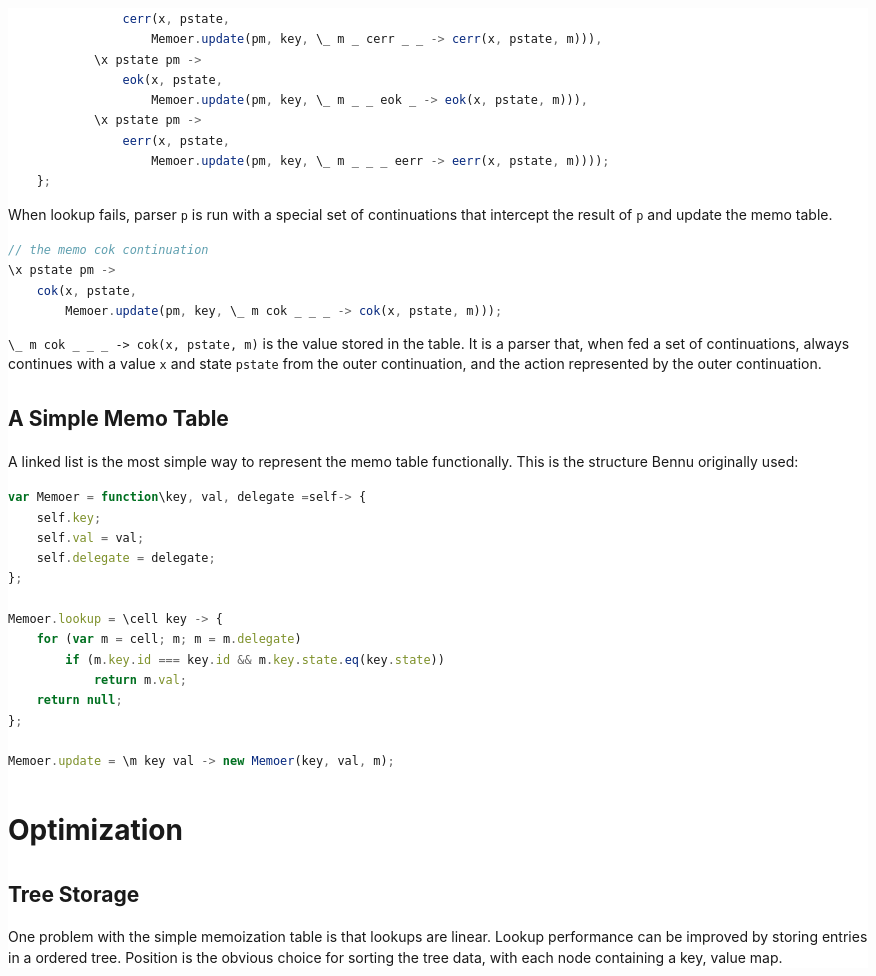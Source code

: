 ```js
                cerr(x, pstate,
                    Memoer.update(pm, key, \_ m _ cerr _ _ -> cerr(x, pstate, m))),
            \x pstate pm ->
                eok(x, pstate,
                    Memoer.update(pm, key, \_ m _ _ eok _ -> eok(x, pstate, m))),
            \x pstate pm ->
                eerr(x, pstate,
                    Memoer.update(pm, key, \_ m _ _ _ eerr -> eerr(x, pstate, m))));
    };
```

When lookup fails, parser `p` is run with a special set of continuations that intercept the result of `p` and update the memo table. 

```js
// the memo cok continuation
\x pstate pm ->
    cok(x, pstate,
        Memoer.update(pm, key, \_ m cok _ _ _ -> cok(x, pstate, m)));
```

`\_ m cok _ _ _ -> cok(x, pstate, m)` is the value stored in the table. It is a parser that, when fed a set of continuations, always continues with a value `x` and state `pstate` from the outer continuation, and the action represented by the outer continuation.  

## A Simple Memo Table
A linked list is the most simple way to represent the memo table functionally. This is the structure Bennu originally used:

```js
var Memoer = function\key, val, delegate =self-> {
    self.key;
    self.val = val;
    self.delegate = delegate;
};

Memoer.lookup = \cell key -> {
    for (var m = cell; m; m = m.delegate)
        if (m.key.id === key.id && m.key.state.eq(key.state))
            return m.val;
    return null;
};

Memoer.update = \m key val -> new Memoer(key, val, m);
```

# Optimization

## Tree Storage

One problem with the simple memoization table is that lookups are linear. Lookup performance can be improved by storing entries in a ordered tree. Position is the obvious choice for sorting the tree data, with each node containing a key, value map. 
